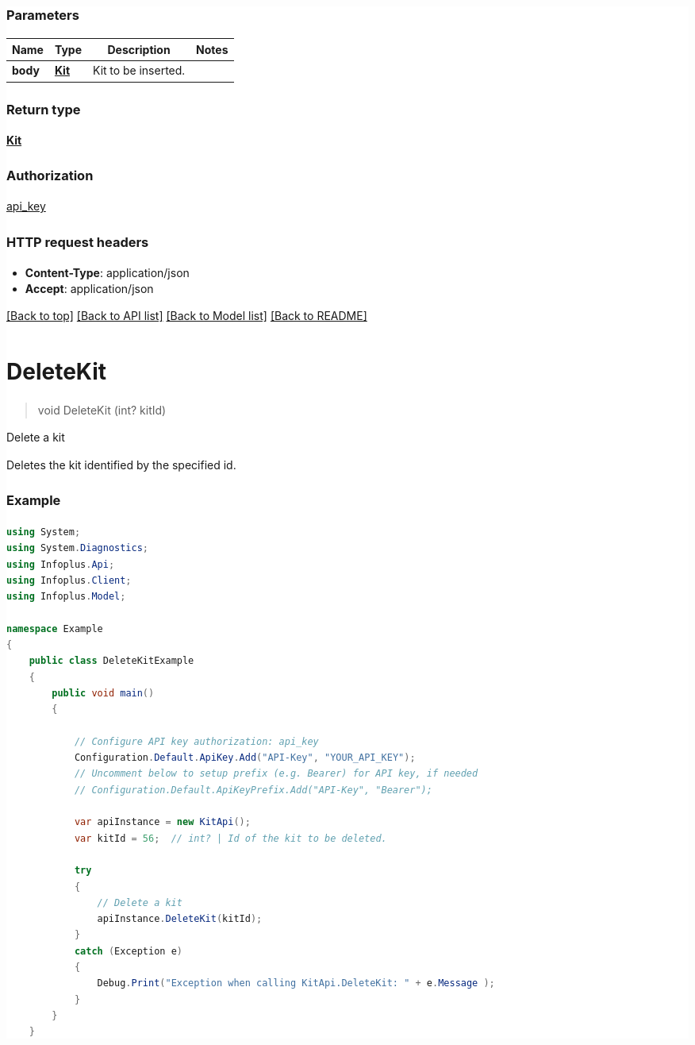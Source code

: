 ### Parameters

Name | Type | Description  | Notes
------------- | ------------- | ------------- | -------------
 **body** | [**Kit**](Kit.md)| Kit to be inserted. | 

### Return type

[**Kit**](Kit.md)

### Authorization

[api_key](../README.md#api_key)

### HTTP request headers

 - **Content-Type**: application/json
 - **Accept**: application/json

[[Back to top]](#) [[Back to API list]](../README.md#documentation-for-api-endpoints) [[Back to Model list]](../README.md#documentation-for-models) [[Back to README]](../README.md)

<a name="deletekit"></a>
# **DeleteKit**
> void DeleteKit (int? kitId)

Delete a kit

Deletes the kit identified by the specified id.

### Example
```csharp
using System;
using System.Diagnostics;
using Infoplus.Api;
using Infoplus.Client;
using Infoplus.Model;

namespace Example
{
    public class DeleteKitExample
    {
        public void main()
        {
            
            // Configure API key authorization: api_key
            Configuration.Default.ApiKey.Add("API-Key", "YOUR_API_KEY");
            // Uncomment below to setup prefix (e.g. Bearer) for API key, if needed
            // Configuration.Default.ApiKeyPrefix.Add("API-Key", "Bearer");

            var apiInstance = new KitApi();
            var kitId = 56;  // int? | Id of the kit to be deleted.

            try
            {
                // Delete a kit
                apiInstance.DeleteKit(kitId);
            }
            catch (Exception e)
            {
                Debug.Print("Exception when calling KitApi.DeleteKit: " + e.Message );
            }
        }
    }
```